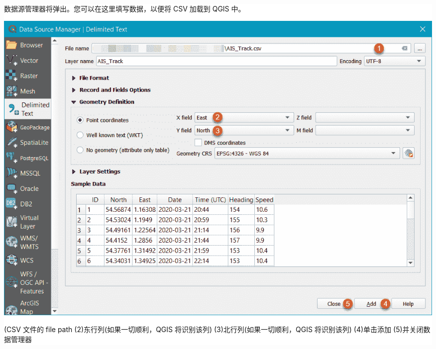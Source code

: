 数据源管理器将弹出。您可以在这里填写数据，以便将 CSV 加载到 QGIS 中。

![](img/dd14d621fac1ab0575093824380a8f76.png)

(CSV 文件的 file path
(2)东行列(如果一切顺利，QGIS 将识别该列)
(3)北行列(如果一切顺利，QGIS 将识别该列)
(4)单击添加
(5)并关闭数据管理器
